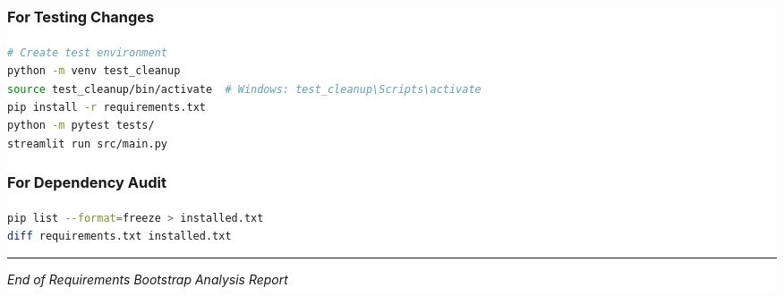 ### For Testing Changes
```bash
# Create test environment
python -m venv test_cleanup
source test_cleanup/bin/activate  # Windows: test_cleanup\Scripts\activate
pip install -r requirements.txt
python -m pytest tests/
streamlit run src/main.py
```

### For Dependency Audit
```bash
pip list --format=freeze > installed.txt
diff requirements.txt installed.txt
```

---

*End of Requirements Bootstrap Analysis Report*